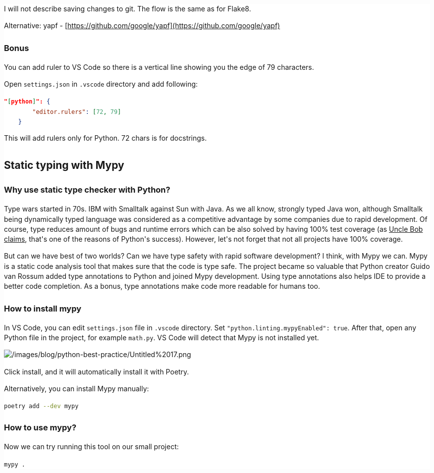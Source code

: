 I will not describe saving changes to git. The flow is the same as for Flake8.

Alternative: yapf - [https://github.com/google/yapf](https://github.com/google/yapf)

### Bonus

You can add ruler to VS Code so there is a vertical line showing you the edge of 79 characters.

Open `settings.json` in `.vscode` directory and add following:

```json
"[python]": {
        "editor.rulers": [72, 79]
    }
```

This will add rulers only for Python. 72 chars is for docstrings.

## Static typing with Mypy

### Why use static type checker with Python?

Type wars started in 70s. IBM with Smalltalk against Sun with Java. As we all know, strongly typed Java won, although Smalltalk being dynamically typed language was considered as a competitive advantage by some companies due to rapid development. Of course, type reduces amount of bugs and runtime errors which can be also solved by having 100% test coverage (as [Uncle Bob claims](https://blog.cleancoder.com/uncle-bob/2016/05/01/TypeWars.html), that's one of the reasons of Python's success). However, let's not forget that not all projects have 100% coverage.

But can we have best of two worlds? Can we have type safety with rapid software development? I think, with Mypy we can. Mypy is a static code analysis tool that makes sure that the code is type safe. The project became so valuable that Python creator Guido van Rossum added type annotations to Python and joined Mypy development. Using type annotations also helps IDE to provide a better code completion. As a bonus, type annotations make code more readable for humans too.

### How to install mypy

In VS Code, you can edit `settings.json` file in `.vscode` directory. Set `"python.linting.mypyEnabled": true`. After that, open any Python file in the project, for example `math.py`. VS Code will detect that Mypy is not installed yet.

![/images/blog/python-best-practice/Untitled%2017.png](/images/blog/python-best-practice/Untitled%2017.png)

Click install, and it will automatically install it with Poetry.

Alternatively, you can install Mypy manually:

```bash
poetry add --dev mypy
```

### How to use mypy?

Now we can try running this tool on our small project:

```bash
mypy .
```
